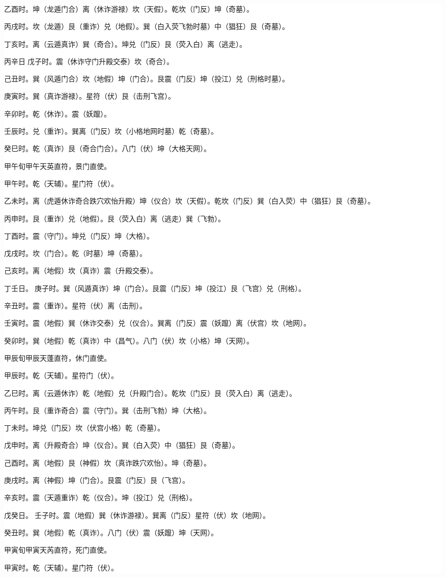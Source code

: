 乙酉时。坤（龙遁门合）离（休诈游禄）坎（天假）。乾坎（门反）坤（奇墓）。

丙戌时。坎（龙遁）艮（重诈）兑（地假）。巽（白入荧飞勃时墓）中（猖狂）艮（奇墓）。

丁亥时。离（云遁真诈）巽（奇合）。坤兑（门反）艮（荧入白）离（逃走）。

丙辛日 戊子时。震（休诈守门升殿交泰）坎（奇合）。

己丑时。巽（风遁门合）坎（地假）坤（门合）。艮震（门反）坤（投江）兑（刑格时墓）。

庚寅时。巽（真诈游禄）。星符（伏）艮（击刑飞宫）。

辛卯时。乾（休诈）。震（妖躥）。

壬辰时。兑（重诈）。巽离（门反）坎（小格地网时墓）乾（奇墓）。

癸巳时。乾（真诈）艮（奇合门合）。八门（伏）坤（大格天网）。

甲午旬甲午天英直符，景门直使。

甲午时。乾（天辅）。星门符（伏）。

乙未时。离（虎遁休诈奇合跌穴欢怡升殿）坤（仪合）坎（天假）。乾坎（门反）巽（白入荧）中（猖狂）艮（奇墓）。

丙申时。艮（重诈）兑（地假）。艮（荧入白）离（逃走）巽（飞勃）。

丁酉时。震（守门）。坤兑（门反）坤（大格）。

戊戌时。坎（门合）。乾（时墓）坤（奇墓）。

己亥时。离（地假）坎（真诈）震（升殿交泰）。

丁壬日。 庚子时。巽（风遁真诈）坤（门合）。艮震（门反）坤（投江）艮（飞宫）兑（刑格）。

辛丑时。震（重诈）。星符（伏）离（击刑）。

壬寅时。震（地假）巽（休诈交泰）兑（仪合）。巽离（门反）震（妖躥）离（伏宫）坎（地网）。

癸卯时。巽（地假）乾（真诈）中（昌气）。八门（伏）坎（小格）坤（天网）。

甲辰旬甲辰天蓬直符，休门直使。

甲辰时。乾（天辅）。星符门（伏）。

乙巳时。离（云遁休诈）乾（地假）兑（升殿门合）。乾坎（门反）艮（荧入白）离（逃走）。

丙午时。艮（重诈奇合）震（守门）。巽（击刑飞勃）坤（大格）。

丁未时。坤兑（门反）坎（伏宫小格）乾（奇墓）。

戊申时。离（升殿奇合）坤（仪合）。巽（白入荧）中（猖狂）艮（奇墓）。

己酉时。离（地假）艮（神假）坎（真诈跌穴欢怡）。坤（奇墓）。

庚戌时。离（神假）坤（门合）。艮震（门反）艮（飞宫）。

辛亥时。震（天遁重诈）乾（仪合）。坤（投江）兑（刑格）。

戊癸日。 壬子时。震（地假）巽（休诈游禄）。巽离（门反）星符（伏）坎（地网）。

癸丑时。巽（地假）乾（真诈）。八门（伏）震（妖躥）坤（天网）。

甲寅旬甲寅天芮直符，死门直使。

甲寅时。乾（天辅）。星门符（伏）。
